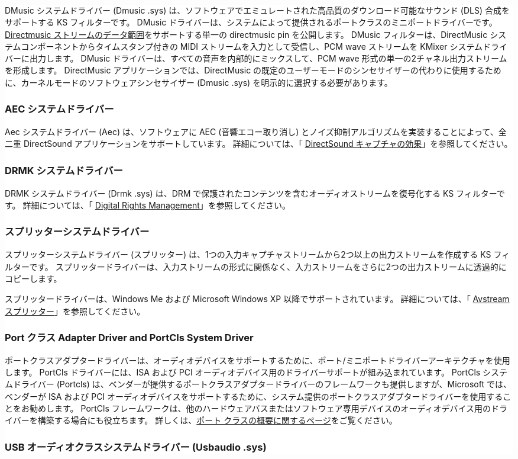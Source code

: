 DMusic システムドライバー (Dmusic .sys) は、ソフトウェアでエミュレートされた高品質のダウンロード可能なサウンド (DLS) 合成をサポートする KS フィルターです。 DMusic ドライバーは、システムによって提供されるポートクラスのミニポートドライバーです。 [Directmusic ストリームのデータ範囲](directmusic-stream-data-range.md)をサポートする単一の directmusic pin を公開します。 DMusic フィルターは、DirectMusic システムコンポーネントからタイムスタンプ付きの MIDI ストリームを入力として受信し、PCM wave ストリームを KMixer システムドライバーに出力します。 DMusic ドライバーは、すべての音声を内部的にミックスして、PCM wave 形式の単一の2チャネル出力ストリームを形成します。 DirectMusic アプリケーションでは、DirectMusic の既定のユーザーモードのシンセサイザーの代わりに使用するために、カーネルモードのソフトウェアシンセサイザー (Dmusic .sys) を明示的に選択する必要があります。

### <a name="span-idaec_system_driverspanspan-idaec_system_driverspanaec-system-driver"></a><span id="aec_system_driver"></span><span id="AEC_SYSTEM_DRIVER"></span>AEC システムドライバー

Aec システムドライバー (Aec) は、ソフトウェアに AEC (音響エコー取り消し) とノイズ抑制アルゴリズムを実装することによって、全二重 DirectSound アプリケーションをサポートしています。 詳細については、「 [DirectSound キャプチャの効果](directsound-capture-effects.md)」を参照してください。

### <a name="span-iddrmk_system_driverspanspan-iddrmk_system_driverspandrmk-system-driver"></a><span id="drmk_system_driver"></span><span id="DRMK_SYSTEM_DRIVER"></span>DRMK システムドライバー

DRMK システムドライバー (Drmk .sys) は、DRM で保護されたコンテンツを含むオーディオストリームを復号化する KS フィルターです。 詳細については、「 [Digital Rights Management](digital-rights-management.md)」を参照してください。

### <a name="span-idsplitter_system_driverspanspan-idsplitter_system_driverspansplitter-system-driver"></a><span id="splitter_system_driver"></span><span id="SPLITTER_SYSTEM_DRIVER"></span>スプリッターシステムドライバー

スプリッターシステムドライバー (スプリッター) は、1つの入力キャプチャストリームから2つ以上の出力ストリームを作成する KS フィルターです。 スプリッタードライバーは、入力ストリームの形式に関係なく、入力ストリームをさらに2つの出力ストリームに透過的にコピーします。

スプリッタードライバーは、Windows Me および Microsoft Windows XP 以降でサポートされています。 詳細については、「 [Avstream スプリッター](https://docs.microsoft.com/windows-hardware/drivers/stream/avstream-splitters)」を参照してください。

### <a name="span-idport_class_adapter_driver_and_portcls_system_driverspanspan-idport_class_adapter_driver_and_portcls_system_driverspanport-class-adapter-driver-and-portcls-system-driver"></a><span id="port_class_adapter_driver_and_portcls_system_driver"></span><span id="PORT_CLASS_ADAPTER_DRIVER_AND_PORTCLS_SYSTEM_DRIVER"></span>Port クラス Adapter Driver and PortCls System Driver

ポートクラスアダプタードライバーは、オーディオデバイスをサポートするために、ポート/ミニポートドライバーアーキテクチャを使用します。 PortCls ドライバーには、ISA および PCI オーディオデバイス用のドライバーサポートが組み込まれています。 PortCls システムドライバー (Portcls) は、ベンダーが提供するポートクラスアダプタードライバーのフレームワークも提供しますが、Microsoft では、ベンダーが ISA および PCI オーディオデバイスをサポートするために、システム提供のポートクラスアダプタードライバーを使用することをお勧めします。 PortCls フレームワークは、他のハードウェアバスまたはソフトウェア専用デバイスのオーディオデバイス用のドライバーを構築する場合にも役立ちます。 詳しくは、[ポート クラスの概要に関するページ](introduction-to-port-class.md)をご覧ください。

### <a name="span-idusbaudio_class_system_driverspanspan-idusbaudio_class_system_driverspanusb-audio-class-system-driver-usbaudiosys"></a><span id="usbaudio_class_system_driver"></span><span id="USBAUDIO_CLASS_SYSTEM_DRIVER"></span>USB オーディオクラスシステムドライバー (Usbaudio .sys)
